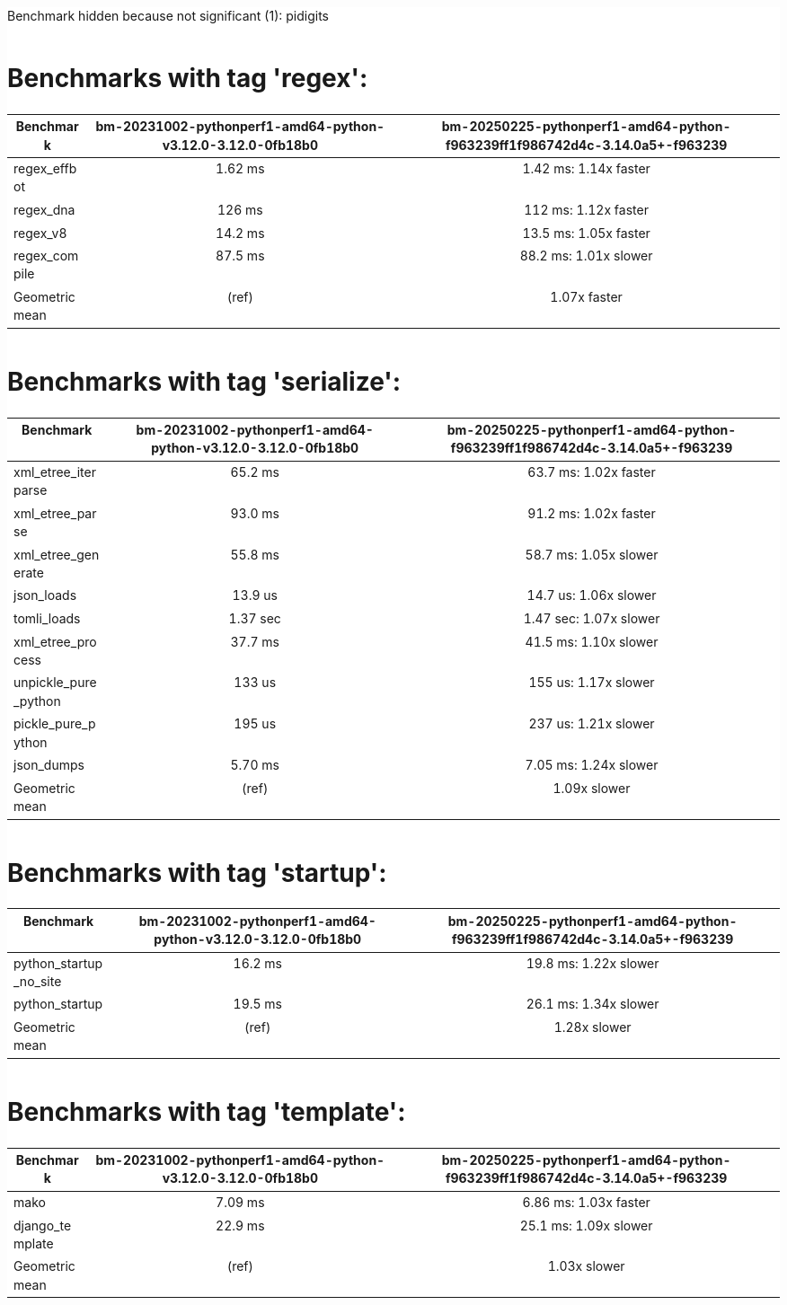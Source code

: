 Benchmark hidden because not significant (1): pidigits

Benchmarks with tag 'regex':
============================

| Benchmark      | bm-20231002-pythonperf1-amd64-python-v3.12.0-3.12.0-0fb18b0 | bm-20250225-pythonperf1-amd64-python-f963239ff1f986742d4c-3.14.0a5+-f963239 |
|----------------|:-----------------------------------------------------------:|:---------------------------------------------------------------------------:|
| regex_effbot   | 1.62 ms                                                     | 1.42 ms: 1.14x faster                                                       |
| regex_dna      | 126 ms                                                      | 112 ms: 1.12x faster                                                        |
| regex_v8       | 14.2 ms                                                     | 13.5 ms: 1.05x faster                                                       |
| regex_compile  | 87.5 ms                                                     | 88.2 ms: 1.01x slower                                                       |
| Geometric mean | (ref)                                                       | 1.07x faster                                                                |

Benchmarks with tag 'serialize':
================================

| Benchmark            | bm-20231002-pythonperf1-amd64-python-v3.12.0-3.12.0-0fb18b0 | bm-20250225-pythonperf1-amd64-python-f963239ff1f986742d4c-3.14.0a5+-f963239 |
|----------------------|:-----------------------------------------------------------:|:---------------------------------------------------------------------------:|
| xml_etree_iterparse  | 65.2 ms                                                     | 63.7 ms: 1.02x faster                                                       |
| xml_etree_parse      | 93.0 ms                                                     | 91.2 ms: 1.02x faster                                                       |
| xml_etree_generate   | 55.8 ms                                                     | 58.7 ms: 1.05x slower                                                       |
| json_loads           | 13.9 us                                                     | 14.7 us: 1.06x slower                                                       |
| tomli_loads          | 1.37 sec                                                    | 1.47 sec: 1.07x slower                                                      |
| xml_etree_process    | 37.7 ms                                                     | 41.5 ms: 1.10x slower                                                       |
| unpickle_pure_python | 133 us                                                      | 155 us: 1.17x slower                                                        |
| pickle_pure_python   | 195 us                                                      | 237 us: 1.21x slower                                                        |
| json_dumps           | 5.70 ms                                                     | 7.05 ms: 1.24x slower                                                       |
| Geometric mean       | (ref)                                                       | 1.09x slower                                                                |

Benchmarks with tag 'startup':
==============================

| Benchmark              | bm-20231002-pythonperf1-amd64-python-v3.12.0-3.12.0-0fb18b0 | bm-20250225-pythonperf1-amd64-python-f963239ff1f986742d4c-3.14.0a5+-f963239 |
|------------------------|:-----------------------------------------------------------:|:---------------------------------------------------------------------------:|
| python_startup_no_site | 16.2 ms                                                     | 19.8 ms: 1.22x slower                                                       |
| python_startup         | 19.5 ms                                                     | 26.1 ms: 1.34x slower                                                       |
| Geometric mean         | (ref)                                                       | 1.28x slower                                                                |

Benchmarks with tag 'template':
===============================

| Benchmark       | bm-20231002-pythonperf1-amd64-python-v3.12.0-3.12.0-0fb18b0 | bm-20250225-pythonperf1-amd64-python-f963239ff1f986742d4c-3.14.0a5+-f963239 |
|-----------------|:-----------------------------------------------------------:|:---------------------------------------------------------------------------:|
| mako            | 7.09 ms                                                     | 6.86 ms: 1.03x faster                                                       |
| django_template | 22.9 ms                                                     | 25.1 ms: 1.09x slower                                                       |
| Geometric mean  | (ref)                                                       | 1.03x slower                                                                |
